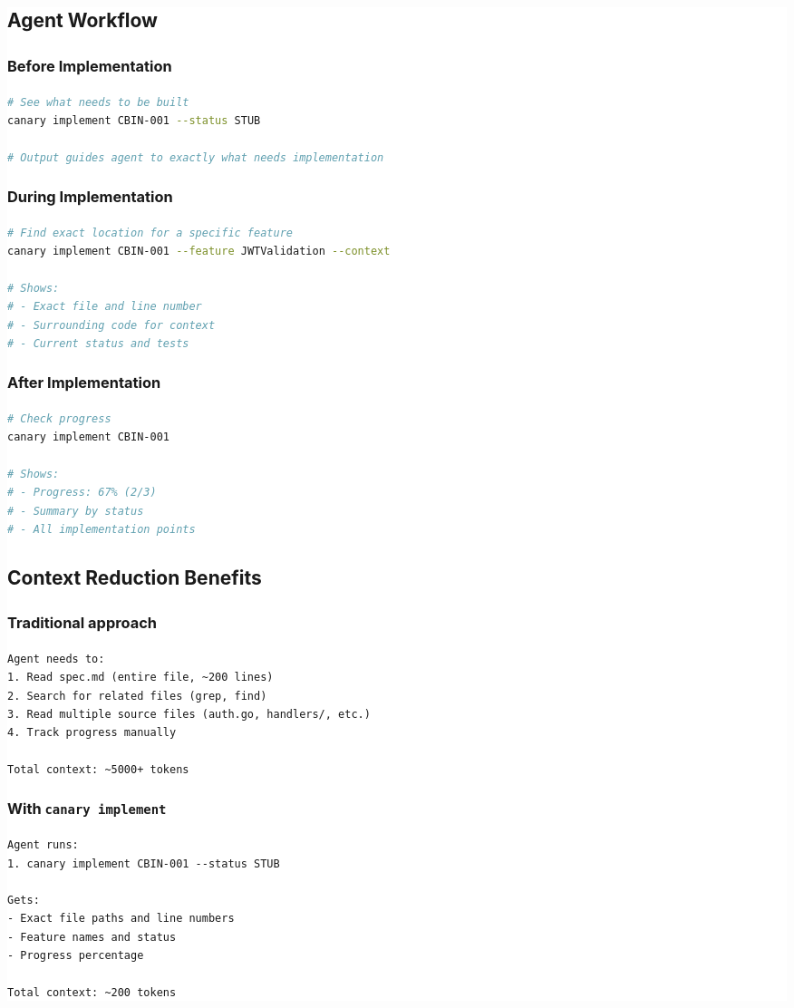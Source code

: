 ## Agent Workflow

### Before Implementation
```bash
# See what needs to be built
canary implement CBIN-001 --status STUB

# Output guides agent to exactly what needs implementation
```

### During Implementation
```bash
# Find exact location for a specific feature
canary implement CBIN-001 --feature JWTValidation --context

# Shows:
# - Exact file and line number
# - Surrounding code for context
# - Current status and tests
```

### After Implementation
```bash
# Check progress
canary implement CBIN-001

# Shows:
# - Progress: 67% (2/3)
# - Summary by status
# - All implementation points
```

## Context Reduction Benefits

### Traditional approach
```
Agent needs to:
1. Read spec.md (entire file, ~200 lines)
2. Search for related files (grep, find)
3. Read multiple source files (auth.go, handlers/, etc.)
4. Track progress manually

Total context: ~5000+ tokens
```

### With `canary implement`
```
Agent runs:
1. canary implement CBIN-001 --status STUB

Gets:
- Exact file paths and line numbers
- Feature names and status
- Progress percentage

Total context: ~200 tokens
```
